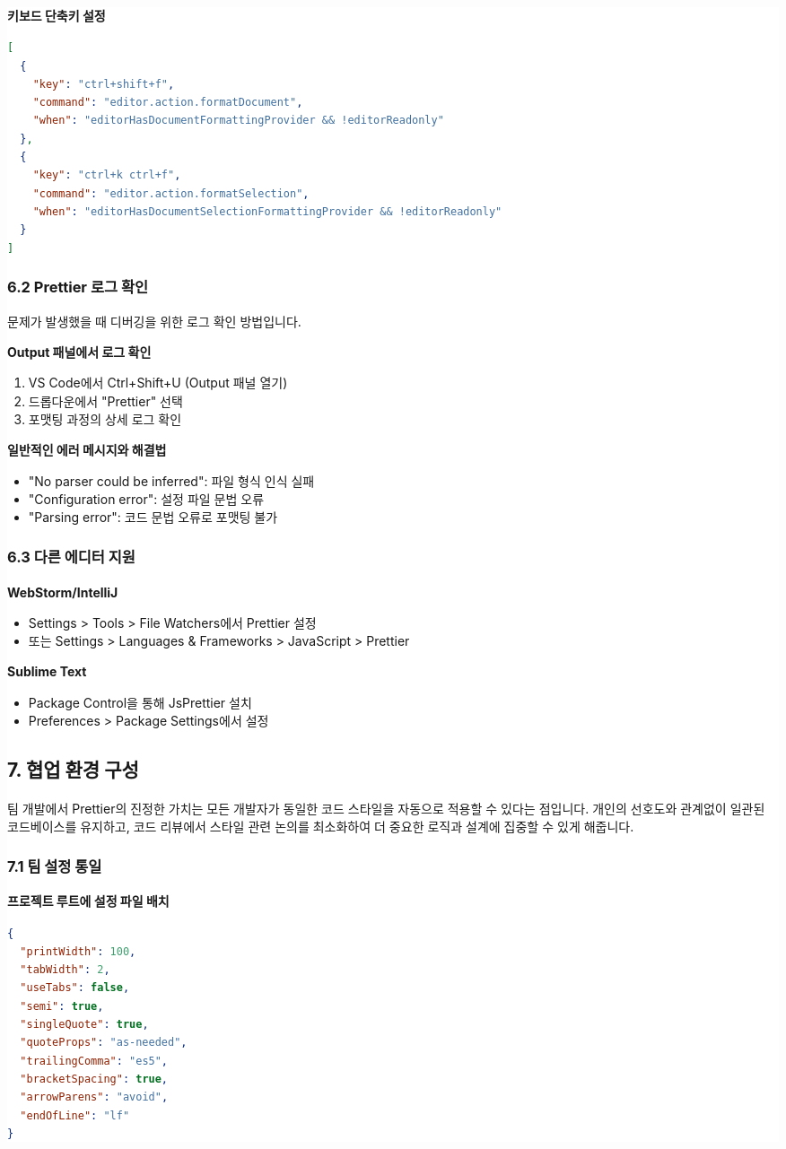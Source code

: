 **키보드 단축키 설정**

```json title="keybindings.json"
[
  {
    "key": "ctrl+shift+f",
    "command": "editor.action.formatDocument",
    "when": "editorHasDocumentFormattingProvider && !editorReadonly"
  },
  {
    "key": "ctrl+k ctrl+f",
    "command": "editor.action.formatSelection",
    "when": "editorHasDocumentSelectionFormattingProvider && !editorReadonly"
  }
]
```

### 6.2 Prettier 로그 확인

문제가 발생했을 때 디버깅을 위한 로그 확인 방법입니다.

**Output 패널에서 로그 확인**

1. VS Code에서 Ctrl+Shift+U (Output 패널 열기)
2. 드롭다운에서 "Prettier" 선택
3. 포맷팅 과정의 상세 로그 확인

**일반적인 에러 메시지와 해결법**

- "No parser could be inferred": 파일 형식 인식 실패
- "Configuration error": 설정 파일 문법 오류
- "Parsing error": 코드 문법 오류로 포맷팅 불가

### 6.3 다른 에디터 지원

**WebStorm/IntelliJ**

- Settings > Tools > File Watchers에서 Prettier 설정
- 또는 Settings > Languages & Frameworks > JavaScript > Prettier

**Sublime Text**

- Package Control을 통해 JsPrettier 설치
- Preferences > Package Settings에서 설정

## 7. 협업 환경 구성

팀 개발에서 Prettier의 진정한 가치는 모든 개발자가 동일한 코드 스타일을 자동으로 적용할 수 있다는 점입니다. 개인의 선호도와 관계없이 일관된 코드베이스를 유지하고, 코드 리뷰에서 스타일 관련 논의를 최소화하여 더 중요한 로직과 설계에 집중할 수 있게 해줍니다.

### 7.1 팀 설정 통일

**프로젝트 루트에 설정 파일 배치**

```json title=".prettierrc"
{
  "printWidth": 100,
  "tabWidth": 2,
  "useTabs": false,
  "semi": true,
  "singleQuote": true,
  "quoteProps": "as-needed",
  "trailingComma": "es5",
  "bracketSpacing": true,
  "arrowParens": "avoid",
  "endOfLine": "lf"
}
```
